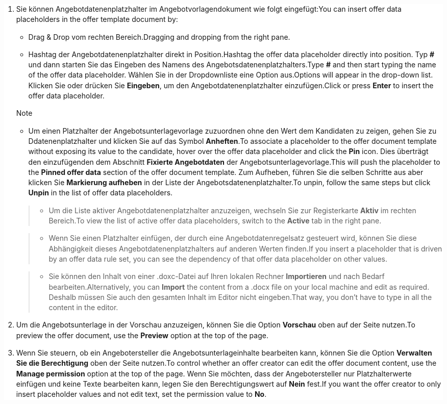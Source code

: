 1.  <span data-ttu-id="ade3a-177">Sie können Angebotdatenenplatzhalter im Angebotvorlagendokument wie folgt eingefügt:</span><span class="sxs-lookup"><span data-stu-id="ade3a-177">You can insert offer data placeholders in the offer template document by:</span></span>

    - <span data-ttu-id="ade3a-178">Drag & Drop vom rechten Bereich.</span><span class="sxs-lookup"><span data-stu-id="ade3a-178">Dragging and dropping from the right pane.</span></span>

    - <span data-ttu-id="ade3a-179">Hashtag der Angebotdatenenplatzhalter direkt in Position.</span><span class="sxs-lookup"><span data-stu-id="ade3a-179">Hashtag the offer data placeholder directly into position.</span></span> <span data-ttu-id="ade3a-180">Typ **\#** und dann starten Sie das Eingeben des Namens des Angebotsdatenenplatzhalters.</span><span class="sxs-lookup"><span data-stu-id="ade3a-180">Type **\#** and then start typing the name of the offer data placeholder.</span></span> <span data-ttu-id="ade3a-181">Wählen Sie in der Dropdownliste eine Option aus.</span><span class="sxs-lookup"><span data-stu-id="ade3a-181">Options will appear in the drop-down list.</span></span> <span data-ttu-id="ade3a-182">Klicken Sie oder drücken Sie **Eingeben**, um den Angebotdatenenplatzhalter einzufügen.</span><span class="sxs-lookup"><span data-stu-id="ade3a-182">Click or press **Enter** to insert the offer data placeholder.</span></span>

    >[!NOTE]
    > - <span data-ttu-id="ade3a-183">Um einen Platzhalter der Angebotsunterlagevorlage zuzuordnen ohne den Wert dem Kandidaten zu zeigen, gehen Sie zu Ddatenenplatzhalter und klicken Sie auf das Symbol **Anheften**.</span><span class="sxs-lookup"><span data-stu-id="ade3a-183">To associate a placeholder to the offer document template without exposing its value to the candidate, hover over the offer data placeholder and click the **Pin** icon.</span></span> <span data-ttu-id="ade3a-184">Dies überträgt den einzufügenden dem Abschnitt **Fixierte Angebotdaten** der Angebotsunterlagevorlage.</span><span class="sxs-lookup"><span data-stu-id="ade3a-184">This will push the placeholder to the **Pinned offer data** section of the offer document template.</span></span> <span data-ttu-id="ade3a-185">Zum Aufheben, führen Sie die selben Schritte aus aber klicken Sie **Markierung aufheben** in der Liste der Angebotsdatenenplatzhalter.</span><span class="sxs-lookup"><span data-stu-id="ade3a-185">To unpin, follow the same steps but click **Unpin** in the list of offer data placeholders.</span></span>

    > - <span data-ttu-id="ade3a-186">Um die Liste aktiver Angebotdatenenplatzhalter anzuzeigen, wechseln Sie zur Registerkarte **Aktiv** im rechten Bereich.</span><span class="sxs-lookup"><span data-stu-id="ade3a-186">To view the list of active offer data placeholders, switch to the **Active** tab in the right pane.</span></span>

    > - <span data-ttu-id="ade3a-187">Wenn Sie einen Platzhalter einfügen, der durch eine Angebotdatenregelsatz gesteuert wird, können Sie diese Abhängigkeit dieses Angebotdatenenplatzhalters auf anderen Werten finden.</span><span class="sxs-lookup"><span data-stu-id="ade3a-187">If you insert a placeholder that is driven by an offer data rule set, you can see the dependency of that offer data placeholder on other values.</span></span>

    > - <span data-ttu-id="ade3a-188">Sie können den Inhalt von einer .doxc-Datei auf Ihren lokalen Rechner **Importieren** und nach Bedarf bearbeiten.</span><span class="sxs-lookup"><span data-stu-id="ade3a-188">Alternatively, you can **Import** the content from a .docx file on your local machine and edit as required.</span></span> <span data-ttu-id="ade3a-189">Deshalb müssen Sie auch den gesamten Inhalt im Editor nicht eingeben.</span><span class="sxs-lookup"><span data-stu-id="ade3a-189">That way, you don’t have to type in all the content in the editor.</span></span>

1. <span data-ttu-id="ade3a-190">Um die Angebotsunterlage in der Vorschau anzuzeigen, können Sie die Option **Vorschau** oben auf der Seite nutzen.</span><span class="sxs-lookup"><span data-stu-id="ade3a-190">To preview the offer document, use the **Preview** option at the top of the page.</span></span>

1. <span data-ttu-id="ade3a-191">Wenn Sie steuern, ob ein Angebotersteller die Angebotsunterlageinhalte bearbeiten kann, können Sie die Option **Verwalten Sie die Berechtigung** oben der Seite nutzen.</span><span class="sxs-lookup"><span data-stu-id="ade3a-191">To control whether an offer creator can edit the offer document content, use the **Manage permission** option at the top of the page.</span></span> <span data-ttu-id="ade3a-192">Wenn Sie möchten, dass der Angebotersteller nur Platzhalterwerte einfügen und keine Texte bearbeiten kann, legen Sie den Berechtigungswert auf **Nein** fest.</span><span class="sxs-lookup"><span data-stu-id="ade3a-192">If you want the offer creator to only insert placeholder values and not edit text, set the permission value to **No**.</span></span>
